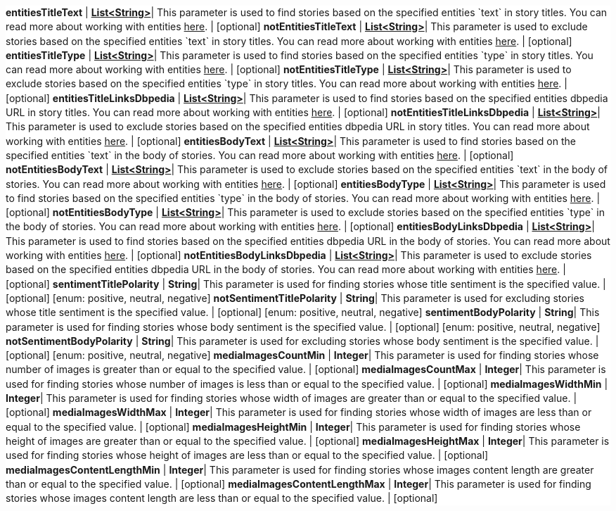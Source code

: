  **entitiesTitleText** | [**List&lt;String&gt;**](String.md)| This parameter is used to find stories based on the specified entities &#x60;text&#x60; in story titles. You can read more about working with entities [here](https://newsapi.aylien.com/docs/working-with-entities).  | [optional]
 **notEntitiesTitleText** | [**List&lt;String&gt;**](String.md)| This parameter is used to exclude stories based on the specified entities &#x60;text&#x60; in story titles. You can read more about working with entities [here](https://newsapi.aylien.com/docs/working-with-entities).  | [optional]
 **entitiesTitleType** | [**List&lt;String&gt;**](String.md)| This parameter is used to find stories based on the specified entities &#x60;type&#x60; in story titles. You can read more about working with entities [here](https://newsapi.aylien.com/docs/working-with-entities).  | [optional]
 **notEntitiesTitleType** | [**List&lt;String&gt;**](String.md)| This parameter is used to exclude stories based on the specified entities &#x60;type&#x60; in story titles. You can read more about working with entities [here](https://newsapi.aylien.com/docs/working-with-entities).  | [optional]
 **entitiesTitleLinksDbpedia** | [**List&lt;String&gt;**](String.md)| This parameter is used to find stories based on the specified entities dbpedia URL in story titles. You can read more about working with entities [here](https://newsapi.aylien.com/docs/working-with-entities).  | [optional]
 **notEntitiesTitleLinksDbpedia** | [**List&lt;String&gt;**](String.md)| This parameter is used to exclude stories based on the specified entities dbpedia URL in story titles. You can read more about working with entities [here](https://newsapi.aylien.com/docs/working-with-entities).  | [optional]
 **entitiesBodyText** | [**List&lt;String&gt;**](String.md)| This parameter is used to find stories based on the specified entities &#x60;text&#x60; in the body of stories. You can read more about working with entities [here](https://newsapi.aylien.com/docs/working-with-entities).  | [optional]
 **notEntitiesBodyText** | [**List&lt;String&gt;**](String.md)| This parameter is used to exclude stories based on the specified entities &#x60;text&#x60; in the body of stories. You can read more about working with entities [here](https://newsapi.aylien.com/docs/working-with-entities).  | [optional]
 **entitiesBodyType** | [**List&lt;String&gt;**](String.md)| This parameter is used to find stories based on the specified entities &#x60;type&#x60; in the body of stories. You can read more about working with entities [here](https://newsapi.aylien.com/docs/working-with-entities).  | [optional]
 **notEntitiesBodyType** | [**List&lt;String&gt;**](String.md)| This parameter is used to exclude stories based on the specified entities &#x60;type&#x60; in the body of stories. You can read more about working with entities [here](https://newsapi.aylien.com/docs/working-with-entities).  | [optional]
 **entitiesBodyLinksDbpedia** | [**List&lt;String&gt;**](String.md)| This parameter is used to find stories based on the specified entities dbpedia URL in the body of stories. You can read more about working with entities [here](https://newsapi.aylien.com/docs/working-with-entities).  | [optional]
 **notEntitiesBodyLinksDbpedia** | [**List&lt;String&gt;**](String.md)| This parameter is used to exclude stories based on the specified entities dbpedia URL in the body of stories. You can read more about working with entities [here](https://newsapi.aylien.com/docs/working-with-entities).  | [optional]
 **sentimentTitlePolarity** | **String**| This parameter is used for finding stories whose title sentiment is the specified value.  | [optional] [enum: positive, neutral, negative]
 **notSentimentTitlePolarity** | **String**| This parameter is used for excluding stories whose title sentiment is the specified value.  | [optional] [enum: positive, neutral, negative]
 **sentimentBodyPolarity** | **String**| This parameter is used for finding stories whose body sentiment is the specified value.  | [optional] [enum: positive, neutral, negative]
 **notSentimentBodyPolarity** | **String**| This parameter is used for excluding stories whose body sentiment is the specified value.  | [optional] [enum: positive, neutral, negative]
 **mediaImagesCountMin** | **Integer**| This parameter is used for finding stories whose number of images is greater than or equal to the specified value.  | [optional]
 **mediaImagesCountMax** | **Integer**| This parameter is used for finding stories whose number of images is less than or equal to the specified value.  | [optional]
 **mediaImagesWidthMin** | **Integer**| This parameter is used for finding stories whose width of images are greater than or equal to the specified value.  | [optional]
 **mediaImagesWidthMax** | **Integer**| This parameter is used for finding stories whose width of images are less than or equal to the specified value.  | [optional]
 **mediaImagesHeightMin** | **Integer**| This parameter is used for finding stories whose height of images are greater than or equal to the specified value.  | [optional]
 **mediaImagesHeightMax** | **Integer**| This parameter is used for finding stories whose height of images are less than or equal to the specified value.  | [optional]
 **mediaImagesContentLengthMin** | **Integer**| This parameter is used for finding stories whose images content length are greater than or equal to the specified value.  | [optional]
 **mediaImagesContentLengthMax** | **Integer**| This parameter is used for finding stories whose images content length are less than or equal to the specified value.  | [optional]